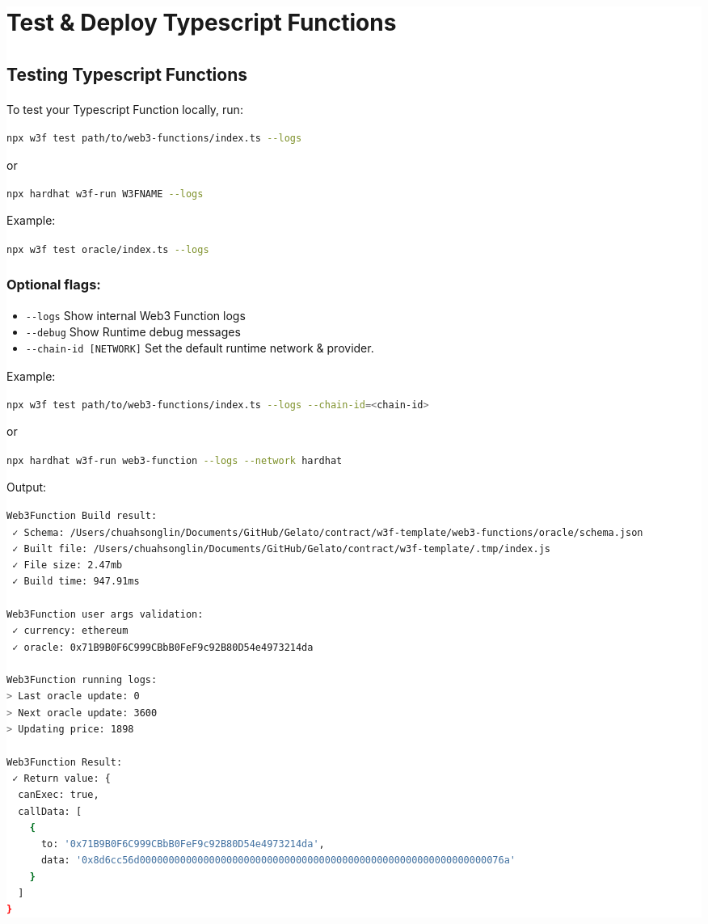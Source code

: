 # Test & Deploy Typescript Functions

## Testing Typescript Functions

To test your Typescript Function locally, run:

```bash
npx w3f test path/to/web3-functions/index.ts --logs
```

or

```bash
npx hardhat w3f-run W3FNAME --logs
```

Example:

```bash
npx w3f test oracle/index.ts --logs
```

### Optional flags:

* `--logs` Show internal Web3 Function logs
* `--debug` Show Runtime debug messages
* `--chain-id [NETWORK]` Set the default runtime network & provider.

Example:

```bash
npx w3f test path/to/web3-functions/index.ts --logs --chain-id=<chain-id>
```

or

```bash
npx hardhat w3f-run web3-function --logs --network hardhat
```

Output:

```bash
Web3Function Build result:
 ✓ Schema: /Users/chuahsonglin/Documents/GitHub/Gelato/contract/w3f-template/web3-functions/oracle/schema.json
 ✓ Built file: /Users/chuahsonglin/Documents/GitHub/Gelato/contract/w3f-template/.tmp/index.js
 ✓ File size: 2.47mb
 ✓ Build time: 947.91ms

Web3Function user args validation:
 ✓ currency: ethereum
 ✓ oracle: 0x71B9B0F6C999CBbB0FeF9c92B80D54e4973214da

Web3Function running logs:
> Last oracle update: 0
> Next oracle update: 3600
> Updating price: 1898

Web3Function Result:
 ✓ Return value: {
  canExec: true,
  callData: [
    {
      to: '0x71B9B0F6C999CBbB0FeF9c92B80D54e4973214da',
      data: '0x8d6cc56d000000000000000000000000000000000000000000000000000000000000076a'
    }
  ]
}
```